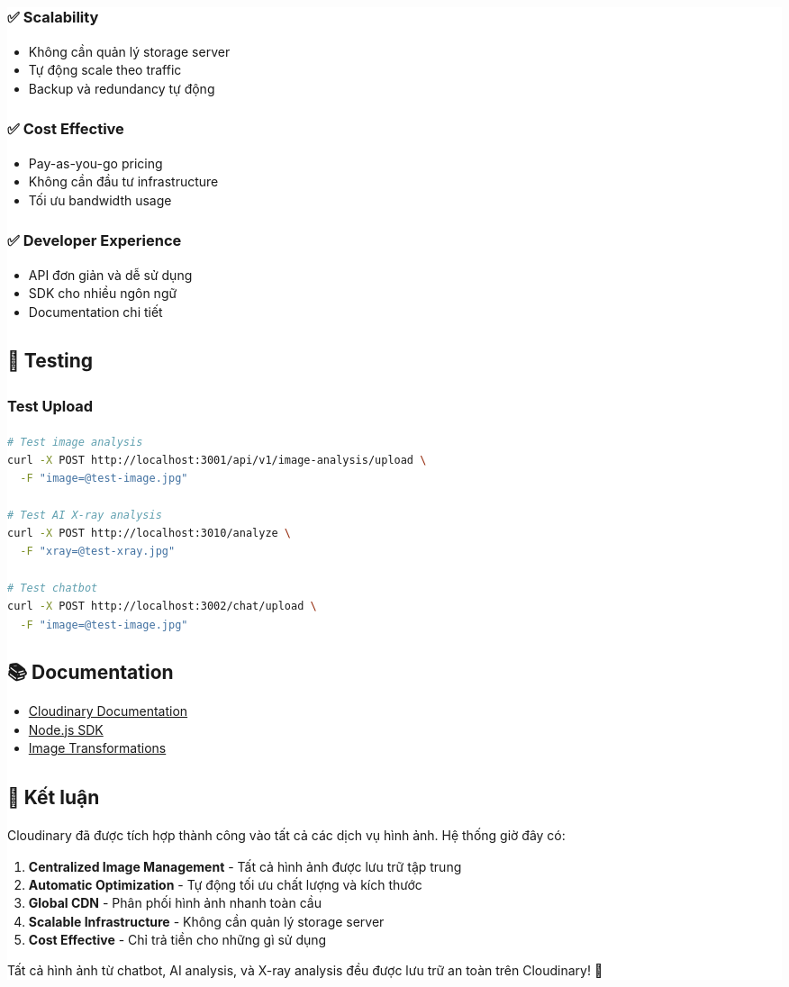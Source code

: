 ### ✅ **Scalability**
- Không cần quản lý storage server
- Tự động scale theo traffic
- Backup và redundancy tự động

### ✅ **Cost Effective**
- Pay-as-you-go pricing
- Không cần đầu tư infrastructure
- Tối ưu bandwidth usage

### ✅ **Developer Experience**
- API đơn giản và dễ sử dụng
- SDK cho nhiều ngôn ngữ
- Documentation chi tiết

## 🧪 Testing

### Test Upload
```bash
# Test image analysis
curl -X POST http://localhost:3001/api/v1/image-analysis/upload \
  -F "image=@test-image.jpg"

# Test AI X-ray analysis
curl -X POST http://localhost:3010/analyze \
  -F "xray=@test-xray.jpg"

# Test chatbot
curl -X POST http://localhost:3002/chat/upload \
  -F "image=@test-image.jpg"
```

## 📚 Documentation

- [Cloudinary Documentation](https://cloudinary.com/documentation)
- [Node.js SDK](https://cloudinary.com/documentation/node_integration)
- [Image Transformations](https://cloudinary.com/documentation/image_transformations)

## 🎉 Kết luận

Cloudinary đã được tích hợp thành công vào tất cả các dịch vụ hình ảnh. Hệ thống giờ đây có:

1. **Centralized Image Management** - Tất cả hình ảnh được lưu trữ tập trung
2. **Automatic Optimization** - Tự động tối ưu chất lượng và kích thước
3. **Global CDN** - Phân phối hình ảnh nhanh toàn cầu
4. **Scalable Infrastructure** - Không cần quản lý storage server
5. **Cost Effective** - Chỉ trả tiền cho những gì sử dụng

Tất cả hình ảnh từ chatbot, AI analysis, và X-ray analysis đều được lưu trữ an toàn trên Cloudinary! 🚀
